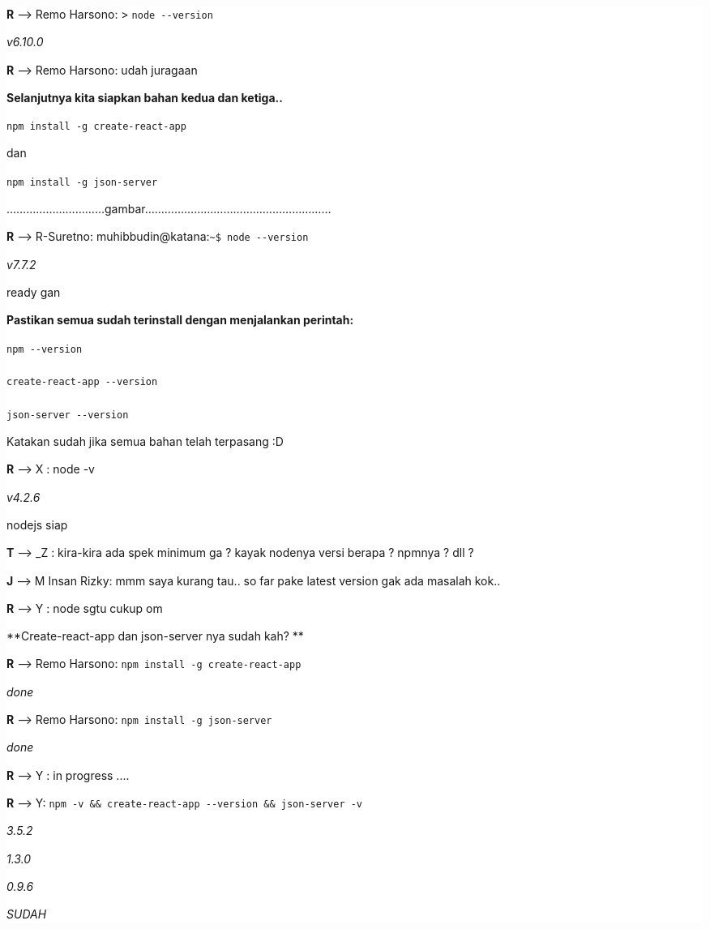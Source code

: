 **R** --> Remo Harsono: &gt; `node --version`

_v6.10.0_

**R** --> Remo Harsono: udah juragaan

**Selanjutnya kita siapkan bahan kedua dan ketiga..**

```npm install -g create-react-app```

dan

```npm install -g json-server```

…………………………gambar…………………………………………………

**R** --> R-Suretno: muhibbudin@katana:`~$ node --version`

_v7.7.2_

ready gan                                          

**Pastikan semua sudah terinstall dengan menjalankan perintah:**

```
npm --version

create-react-app --version

json-server --version
```

Katakan sudah jika semua bahan telah terpasang :D

**R** --> X : node -v

_v4.2.6_

nodejs siap

**T** --> _Z : kira-kira ada spek minimum ga ? kayak nodenya versi berapa ? npmnya ? dll ? 

**J** --> M Insan Rizky: mmm saya kurang tau.. so far pake latest version gak ada masalah kok..

**R** --> Y : node sgtu cukup om                   

**Create-react-app dan json-server nya sudah kah?                                          **

**R** --> Remo Harsono: `npm install -g create-react-app`

_done_

**R** --> Remo Harsono: `npm install -g json-server`

_done_

**R** -->  Y :  in progress ....                      

**R** -->  Y: `npm -v && create-react-app --version && json-server -v`

_3.5.2_

_1.3.0_

_0.9.6_

_SUDAH_
```